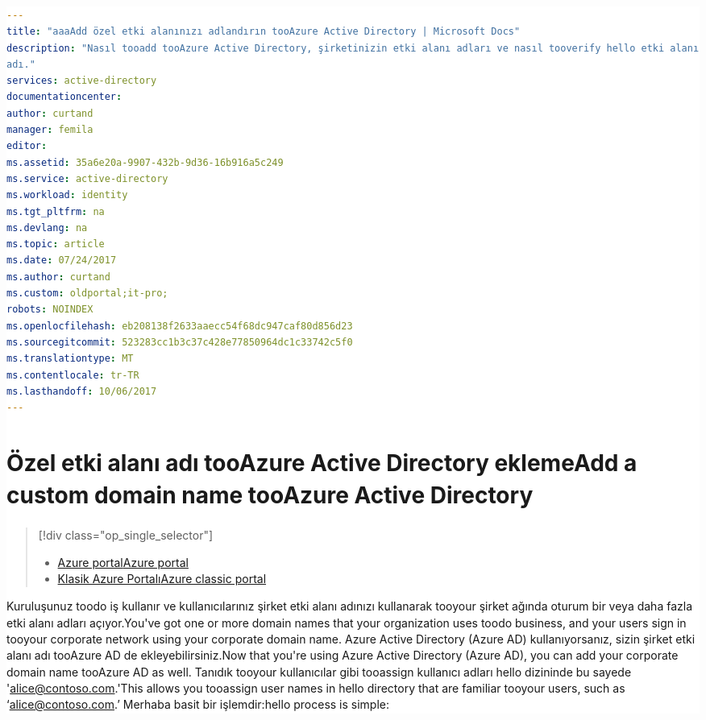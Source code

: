 ```yaml
---
title: "aaaAdd özel etki alanınızı adlandırın tooAzure Active Directory | Microsoft Docs"
description: "Nasıl tooadd tooAzure Active Directory, şirketinizin etki alanı adları ve nasıl tooverify hello etki alanı adı."
services: active-directory
documentationcenter: 
author: curtand
manager: femila
editor: 
ms.assetid: 35a6e20a-9907-432b-9d36-16b916a5c249
ms.service: active-directory
ms.workload: identity
ms.tgt_pltfrm: na
ms.devlang: na
ms.topic: article
ms.date: 07/24/2017
ms.author: curtand
ms.custom: oldportal;it-pro;
robots: NOINDEX
ms.openlocfilehash: eb208138f2633aaecc54f68dc947caf80d856d23
ms.sourcegitcommit: 523283cc1b3c37c428e77850964dc1c33742c5f0
ms.translationtype: MT
ms.contentlocale: tr-TR
ms.lasthandoff: 10/06/2017
---
```

# <a name="add-a-custom-domain-name-tooazure-active-directory"></a><span data-ttu-id="60c8f-103">Özel etki alanı adı tooAzure Active Directory ekleme</span><span class="sxs-lookup"><span data-stu-id="60c8f-103">Add a custom domain name tooAzure Active Directory</span></span>
> [!div class="op_single_selector"]
> * [<span data-ttu-id="60c8f-104">Azure portal</span><span class="sxs-lookup"><span data-stu-id="60c8f-104">Azure portal</span></span>](active-directory-domains-add-azure-portal.md)
> * [<span data-ttu-id="60c8f-105">Klasik Azure Portalı</span><span class="sxs-lookup"><span data-stu-id="60c8f-105">Azure classic portal</span></span>](active-directory-add-domain.md)
> 
> 

<span data-ttu-id="60c8f-106">Kuruluşunuz toodo iş kullanır ve kullanıcılarınız şirket etki alanı adınızı kullanarak tooyour şirket ağında oturum bir veya daha fazla etki alanı adları açıyor.</span><span class="sxs-lookup"><span data-stu-id="60c8f-106">You've got one or more domain names that your organization uses toodo business, and your users sign in tooyour corporate network using your corporate domain name.</span></span> <span data-ttu-id="60c8f-107">Azure Active Directory (Azure AD) kullanıyorsanız, sizin şirket etki alanı adı tooAzure AD de ekleyebilirsiniz.</span><span class="sxs-lookup"><span data-stu-id="60c8f-107">Now that you're using Azure Active Directory (Azure AD), you can add your corporate domain name tooAzure AD as well.</span></span> <span data-ttu-id="60c8f-108">Tanıdık tooyour kullanıcılar gibi tooassign kullanıcı adları hello dizininde bu sayede 'alice@contoso.com.'</span><span class="sxs-lookup"><span data-stu-id="60c8f-108">This allows you tooassign user names in hello directory that are familiar tooyour users, such as ‘alice@contoso.com.’</span></span> <span data-ttu-id="60c8f-109">Merhaba basit bir işlemdir:</span><span class="sxs-lookup"><span data-stu-id="60c8f-109">hello process is simple:</span></span>
